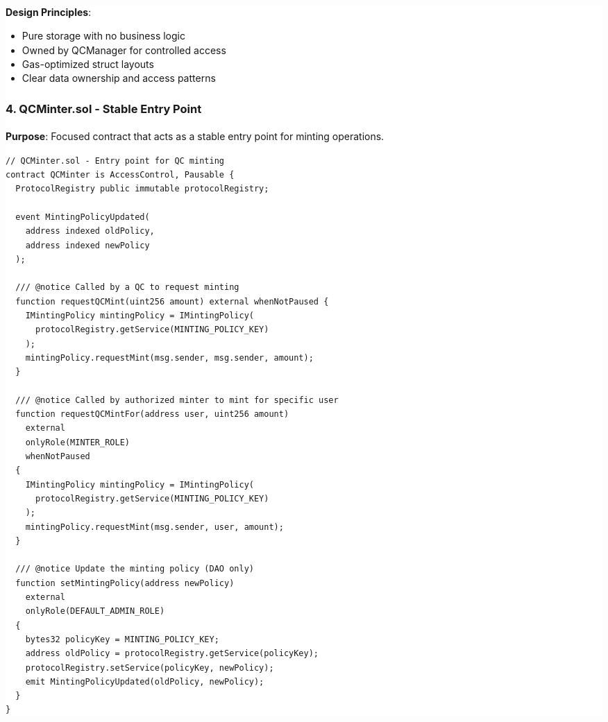 **Design Principles**:

- Pure storage with no business logic
- Owned by QCManager for controlled access
- Gas-optimized struct layouts
- Clear data ownership and access patterns

### 4. QCMinter.sol - Stable Entry Point

**Purpose**: Focused contract that acts as a stable entry point for minting operations.

```solidity
// QCMinter.sol - Entry point for QC minting
contract QCMinter is AccessControl, Pausable {
  ProtocolRegistry public immutable protocolRegistry;

  event MintingPolicyUpdated(
    address indexed oldPolicy,
    address indexed newPolicy
  );

  /// @notice Called by a QC to request minting
  function requestQCMint(uint256 amount) external whenNotPaused {
    IMintingPolicy mintingPolicy = IMintingPolicy(
      protocolRegistry.getService(MINTING_POLICY_KEY)
    );
    mintingPolicy.requestMint(msg.sender, msg.sender, amount);
  }

  /// @notice Called by authorized minter to mint for specific user
  function requestQCMintFor(address user, uint256 amount)
    external
    onlyRole(MINTER_ROLE)
    whenNotPaused
  {
    IMintingPolicy mintingPolicy = IMintingPolicy(
      protocolRegistry.getService(MINTING_POLICY_KEY)
    );
    mintingPolicy.requestMint(msg.sender, user, amount);
  }

  /// @notice Update the minting policy (DAO only)
  function setMintingPolicy(address newPolicy)
    external
    onlyRole(DEFAULT_ADMIN_ROLE)
  {
    bytes32 policyKey = MINTING_POLICY_KEY;
    address oldPolicy = protocolRegistry.getService(policyKey);
    protocolRegistry.setService(policyKey, newPolicy);
    emit MintingPolicyUpdated(oldPolicy, newPolicy);
  }
}

```
